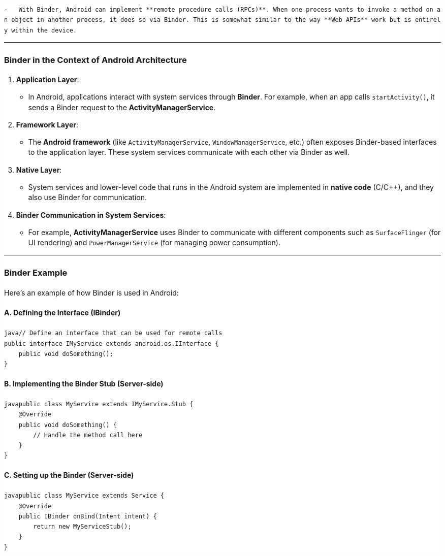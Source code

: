     -   With Binder, Android can implement **remote procedure calls (RPCs)**. When one process wants to invoke a method on an object in another process, it does so via Binder. This is somewhat similar to the way **Web APIs** work but is entirely within the device.

___

### Binder in the Context of Android Architecture

1.  **Application Layer**:
    
    -   In Android, applications interact with system services through **Binder**. For example, when an app calls `startActivity()`, it sends a Binder request to the **ActivityManagerService**.
2.  **Framework Layer**:
    
    -   The **Android framework** (like `ActivityManagerService`, `WindowManagerService`, etc.) often exposes Binder-based interfaces to the application layer. These system services communicate with each other via Binder as well.
3.  **Native Layer**:
    
    -   System services and lower-level code that runs in the Android system are implemented in **native code** (C/C++), and they also use Binder for communication.
4.  **Binder Communication in System Services**:
    
    -   For example, **ActivityManagerService** uses Binder to communicate with different components such as `SurfaceFlinger` (for UI rendering) and `PowerManagerService` (for managing power consumption).

___

### Binder Example

Here’s an example of how Binder is used in Android:

#### A. Defining the Interface (IBinder)

```
java// Define an interface that can be used for remote calls
public interface IMyService extends android.os.IInterface {
    public void doSomething();
}
```

#### B. Implementing the Binder Stub (Server-side)

```
javapublic class MyService extends IMyService.Stub {
    @Override
    public void doSomething() {
        // Handle the method call here
    }
}
```

#### C. Setting up the Binder (Server-side)

```
javapublic class MyService extends Service {
    @Override
    public IBinder onBind(Intent intent) {
        return new MyServiceStub();
    }
}
```
